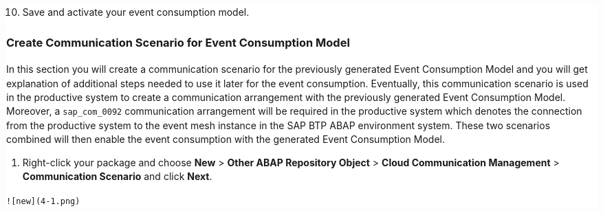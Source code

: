  10. Save and activate your event consumption model.


### Create Communication Scenario for Event Consumption Model


In this section you will create a communication scenario for the previously generated Event Consumption Model and you will get explanation of additional steps needed to use it later for the event consumption. Eventually, this communication scenario is used in the productive system to create a communication arrangement with the previously generated Event Consumption Model. Moreover, a `sap_com_0092` communication arrangement will be required in the productive system which denotes the connection from the productive system to the event mesh instance in the SAP BTP ABAP environment system. These two scenarios combined will then enable the event consumption with the generated Event Consumption Model.

  1. Right-click your package and choose **New** > **Other ABAP Repository Object** > **Cloud Communication Management** > **Communication Scenario** and click **Next**.

    ![new](4-1.png)
